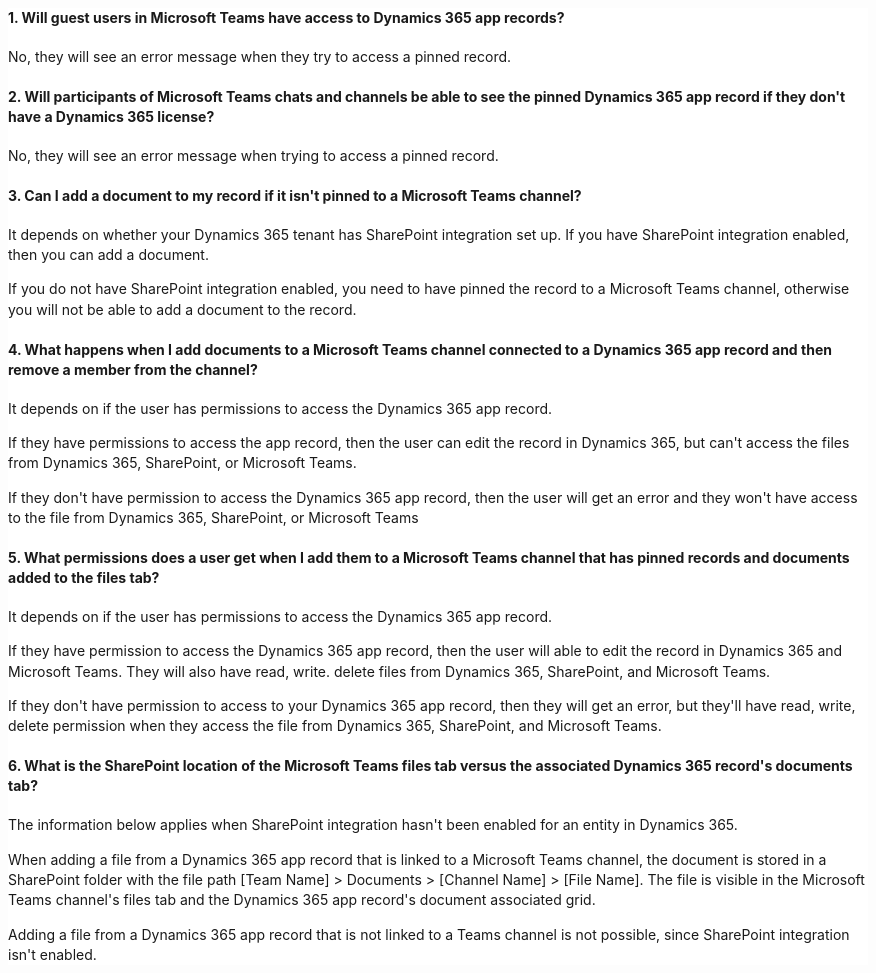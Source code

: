 
#### 1. Will guest users in Microsoft Teams have access to Dynamics 365 app records? 
No, they will see an error message when they try to access a pinned record.

#### 2. Will participants of Microsoft Teams chats and channels be able to see the pinned Dynamics 365 app record if they don't have a Dynamics 365 license?
No, they will see an error message when trying to access a pinned record.

#### 3. Can I add a document to my record if it isn't pinned to a Microsoft Teams channel?
It depends on whether your Dynamics 365 tenant has SharePoint integration set up. If you have SharePoint integration enabled, then you can add a document.

If you do not have SharePoint integration enabled, you need to have pinned the record to a Microsoft Teams channel, otherwise you will not be able to add a document to the record.

#### 4. What happens when I add documents to a Microsoft Teams channel connected to a Dynamics 365 app record and then remove a member from the channel?
It depends on if the user has permissions to access the Dynamics 365 app record.

If they have permissions to access the app record, then the user can edit the record in Dynamics 365, but can't access the files from Dynamics 365, SharePoint, or Microsoft Teams.

If they don't have permission to access the Dynamics 365 app record, then the user will get an error and they won't have access to the file from Dynamics 365, SharePoint, or Microsoft Teams

#### 5. What permissions does a user get when I add them to a Microsoft Teams channel that has pinned records and documents added to the files tab?
It depends on if the user has permissions to access the Dynamics 365 app record.

If they have permission to access the Dynamics 365 app record, then the user will able to edit the record in Dynamics 365 and Microsoft Teams. They will also have read, write. delete files from Dynamics 365, SharePoint, and Microsoft Teams.

If they don't have permission to access to your Dynamics 365 app record, then they will get an error, but they'll have read, write, delete permission when they access the file from Dynamics 365, SharePoint, and Microsoft Teams.

#### 6. What is the SharePoint location of the Microsoft Teams files tab versus the associated Dynamics 365 record's documents tab?

The information below applies when SharePoint integration hasn't been enabled for an entity in Dynamics 365. 

When adding a file from a Dynamics 365 app record that is linked to a Microsoft Teams channel, the document is stored in a SharePoint folder with the file path [Team Name] > Documents > [Channel Name] > [File Name]. The file is visible in the Microsoft Teams channel's files tab and the Dynamics 365 app record's document associated grid.

Adding a file from a Dynamics 365 app record that is not linked to a Teams channel is not possible, since SharePoint integration isn't enabled.
